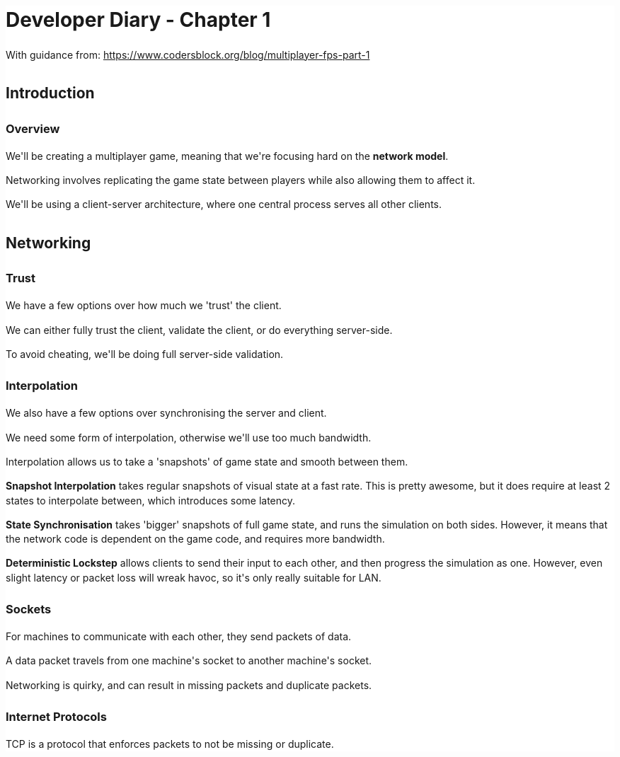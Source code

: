 # Developer Diary - Chapter 1

With guidance from: https://www.codersblock.org/blog/multiplayer-fps-part-1

## Introduction

### Overview

We'll be creating a multiplayer game, meaning that we're focusing hard on the **network model**.

Networking involves replicating the game state between players while also allowing them to affect it.

We'll be using a client-server architecture, where one central process serves all other clients.

## Networking

### Trust

We have a few options over how much we 'trust' the client.

We can either fully trust the client, validate the client, or do everything server-side.

To avoid cheating, we'll be doing full server-side validation.

### Interpolation

We also have a few options over synchronising the server and client.

We need some form of interpolation, otherwise we'll use too much bandwidth.

Interpolation allows us to take a 'snapshots' of game state and smooth between them.

**Snapshot Interpolation** takes regular snapshots of visual state at a fast rate. This is pretty awesome, but it does require at least 2 states to interpolate between, which introduces some latency.

**State Synchronisation** takes 'bigger' snapshots of full game state, and runs the simulation on both sides. However, it means that the network code is dependent on the game code, and requires more bandwidth.

**Deterministic Lockstep** allows clients to send their input to each other, and then progress the simulation as one. However, even slight latency or packet loss will wreak havoc, so it's only really suitable for LAN.

### Sockets

For machines to communicate with each other, they send packets of data.

A data packet travels from one machine's socket to another machine's socket.

Networking is quirky, and can result in missing packets and duplicate packets.

### Internet Protocols

TCP is a protocol that enforces packets to not be missing or duplicate.
